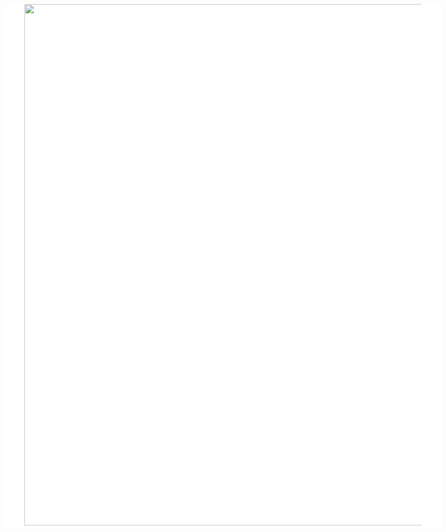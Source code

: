 <div class="wp-block-image">
  <figure class="aligncenter"><a href="https://travel.christham.net/wp-content/uploads/2017/11/IMG_6120.jpg"><img loading="lazy" width="1024" height="1024" src="https://travel.christham.net/wp-content/uploads/2017/11/IMG_6120-1024x1024.jpg" alt="" class="wp-image-6795" srcset="https://travel.christham.net/wp-content/uploads/2017/11/IMG_6120-1024x1024.jpg 1024w, https://travel.christham.net/wp-content/uploads/2017/11/IMG_6120-300x300.jpg 300w, https://travel.christham.net/wp-content/uploads/2017/11/IMG_6120-150x150.jpg 150w, https://travel.christham.net/wp-content/uploads/2017/11/IMG_6120-768x768.jpg 768w, https://travel.christham.net/wp-content/uploads/2017/11/IMG_6120-1536x1536.jpg 1536w, https://travel.christham.net/wp-content/uploads/2017/11/IMG_6120-2048x2048.jpg 2048w, https://travel.christham.net/wp-content/uploads/2017/11/IMG_6120-600x600.jpg 600w" sizes="(max-width: 1024px) 100vw, 1024px" /></a></figure>
</div>

 [1]: https://www.sofitel-so-singapore.com
 [2]: https://en.wikipedia.org/wiki/Lau_Pa_Sat